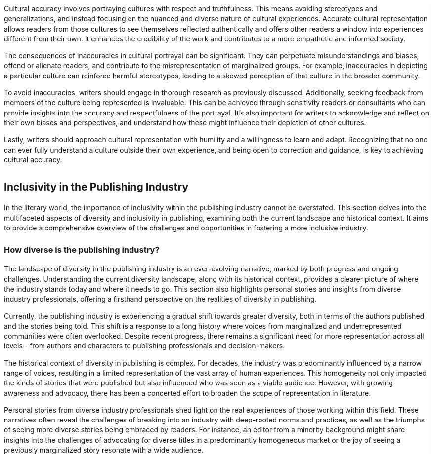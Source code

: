 <p>Cultural accuracy involves portraying cultures with respect and truthfulness. This means avoiding stereotypes and generalizations, and instead focusing on the nuanced and diverse nature of cultural experiences. Accurate cultural representation allows readers from those cultures to see themselves reflected authentically and offers other readers a window into experiences different from their own. It enhances the credibility of the work and contributes to a more empathetic and informed society.</p>

<p>The consequences of inaccuracies in cultural portrayal can be significant. They can perpetuate misunderstandings and biases, offend or alienate readers, and contribute to the misrepresentation of marginalized groups. For example, inaccuracies in depicting a particular culture can reinforce harmful stereotypes, leading to a skewed perception of that culture in the broader community.</p>

<p>To avoid inaccuracies, writers should engage in thorough research as previously discussed. Additionally, seeking feedback from members of the culture being represented is invaluable. This can be achieved through sensitivity readers or consultants who can provide insights into the accuracy and respectfulness of the portrayal. It’s also important for writers to acknowledge and reflect on their own biases and perspectives, and understand how these might influence their depiction of other cultures.</p>

<p>Lastly, writers should approach cultural representation with humility and a willingness to learn and adapt. Recognizing that no one can ever fully understand a culture outside their own experience, and being open to correction and guidance, is key to achieving cultural accuracy.</p>

<h2 id="inclusivity-publishing-industry">Inclusivity in the Publishing Industry</h2>

<p>In the literary world, the importance of inclusivity within the publishing industry cannot be overstated. This section delves into the multifaceted aspects of diversity and inclusivity in publishing, examining both the current landscape and historical context. It aims to provide a comprehensive overview of the challenges and opportunities in fostering a more inclusive industry.</p>

  <h3 id="diversity-publishing-industry">How diverse is the publishing industry?</h3>

<p>The landscape of diversity in the publishing industry is an ever-evolving narrative, marked by both progress and ongoing challenges. Understanding the current diversity landscape, along with its historical context, provides a clearer picture of where the industry stands today and where it needs to go. This section also highlights personal stories and insights from diverse industry professionals, offering a firsthand perspective on the realities of diversity in publishing.</p>

<p>Currently, the publishing industry is experiencing a gradual shift towards greater diversity, both in terms of the authors published and the stories being told. This shift is a response to a long history where voices from marginalized and underrepresented communities were often overlooked. Despite recent progress, there remains a significant need for more representation across all levels - from authors and characters to publishing professionals and decision-makers.</p>

<p>The historical context of diversity in publishing is complex. For decades, the industry was predominantly influenced by a narrow range of voices, resulting in a limited representation of the vast array of human experiences. This homogeneity not only impacted the kinds of stories that were published but also influenced who was seen as a viable audience. However, with growing awareness and advocacy, there has been a concerted effort to broaden the scope of representation in literature.</p>

<p>Personal stories from diverse industry professionals shed light on the real experiences of those working within this field. These narratives often reveal the challenges of breaking into an industry with deep-rooted norms and practices, as well as the triumphs of seeing more diverse stories being embraced by readers. For instance, an editor from a minority background might share insights into the challenges of advocating for diverse titles in a predominantly homogeneous market or the joy of seeing a previously marginalized story resonate with a wide audience.</p>
